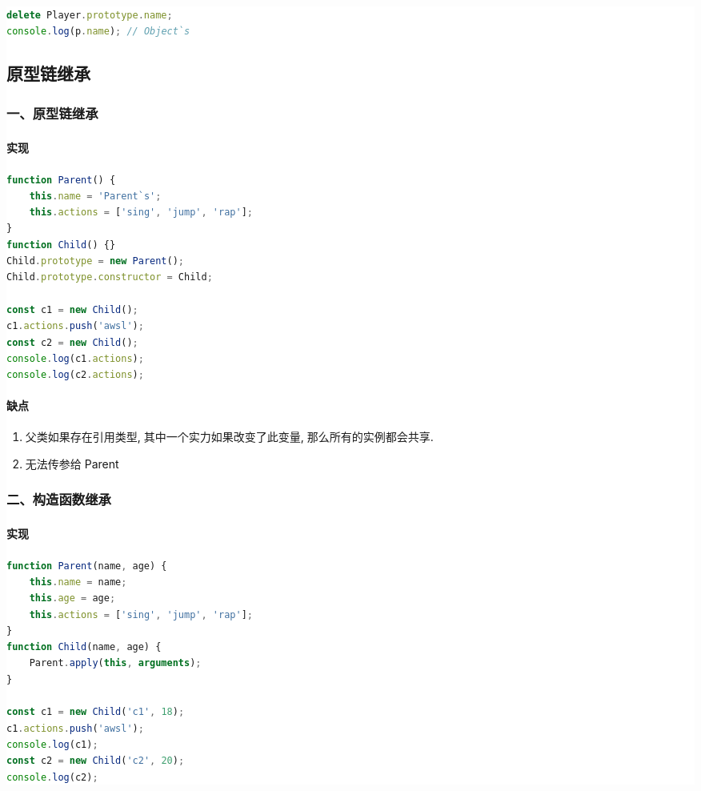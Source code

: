 ```js
delete Player.prototype.name;
console.log(p.name); // Object`s
```

## 原型链继承

### 一、原型链继承

#### 实现

```js
function Parent() {
    this.name = 'Parent`s';
    this.actions = ['sing', 'jump', 'rap'];
}
function Child() {}
Child.prototype = new Parent();
Child.prototype.constructor = Child;

const c1 = new Child();
c1.actions.push('awsl');
const c2 = new Child();
console.log(c1.actions);
console.log(c2.actions);
```

#### 缺点

1. 父类如果存在引用类型, 其中一个实力如果改变了此变量, 那么所有的实例都会共享.

2. 无法传参给 Parent

### 二、构造函数继承

#### 实现

```js
function Parent(name, age) {
    this.name = name;
    this.age = age;
    this.actions = ['sing', 'jump', 'rap'];
}
function Child(name, age) {
    Parent.apply(this, arguments);
}

const c1 = new Child('c1', 18);
c1.actions.push('awsl');
console.log(c1);
const c2 = new Child('c2', 20);
console.log(c2);
```

